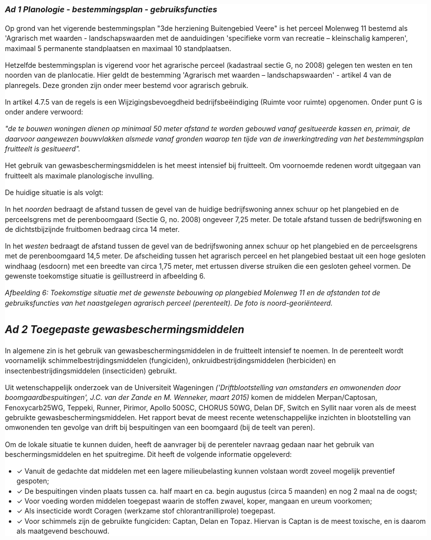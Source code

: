 ### *Ad 1 Planologie - bestemmingsplan - gebruiksfuncties*

Op grond van het vigerende bestemmingsplan "3de herziening Buitengebied Veere" is het perceel Molenweg 11 bestemd als 'Agrarisch met waarden - landschapswaarden met de aanduidingen 'specifieke vorm van recreatie – kleinschalig kamperen', maximaal 5 permanente standplaatsen en maximaal 10 standplaatsen.

Hetzelfde bestemmingsplan is vigerend voor het agrarische perceel (kadastraal sectie G, no 2008) gelegen ten westen en ten noorden van de planlocatie. Hier geldt de bestemming 'Agrarisch met waarden – landschapswaarden' - artikel 4 van de planregels. Deze gronden zijn onder meer bestemd voor agrarisch gebruik.

In artikel 4.7.5 van de regels is een Wijzigingsbevoegdheid bedrijfsbeëindiging (Ruimte voor ruimte) opgenomen. Onder punt G is onder andere verwoord:

*"de te bouwen woningen dienen op minimaal 50 meter afstand te worden gebouwd vanaf gesitueerde kassen en, primair, de daarvoor aangewezen bouwvlakken alsmede vanaf gronden waarop ten tijde van de inwerkingtreding van het bestemmingsplan fruitteelt is gesitueerd".*

Het gebruik van gewasbeschermingsmiddelen is het meest intensief bij fruitteelt. Om voornoemde redenen wordt uitgegaan van fruitteelt als maximale planologische invulling.

De huidige situatie is als volgt:

In het *noorden* bedraagt de afstand tussen de gevel van de huidige bedrijfswoning annex schuur op het plangebied en de perceelsgrens met de perenboomgaard (Sectie G, no. 2008) ongeveer 7,25 meter. De totale afstand tussen de bedrijfswoning en de dichtstbijzijnde fruitbomen bedraag circa 14 meter.

In het *westen* bedraagt de afstand tussen de gevel van de bedrijfswoning annex schuur op het plangebied en de perceelsgrens met de perenboomgaard 14,5 meter. De afscheiding tussen het agrarisch perceel en het plangebied bestaat uit een hoge gesloten windhaag (esdoorn) met een breedte van circa 1,75 meter, met ertussen diverse struiken die een gesloten geheel vormen. De gewenste toekomstige situatie is geïllustreerd in afbeelding 6.

*Afbeelding 6: Toekomstige situatie met de gewenste bebouwing op plangebied Molenweg 11 en de afstanden tot de gebruiksfuncties van het naastgelegen agrarisch perceel (perenteelt). De foto is noord-georiënteerd.*

## *Ad 2 Toegepaste gewasbeschermingsmiddelen*

In algemene zin is het gebruik van gewasbeschermingsmiddelen in de fruitteelt intensief te noemen. In de perenteelt wordt voornamelijk schimmelbestrijdingsmiddelen (fungiciden), onkruidbestrijdingsmiddelen (herbiciden) en insectenbestrijdingsmiddelen (insecticiden) gebruikt.

Uit wetenschappelijk onderzoek van de Universiteit Wageningen *('Driftblootstelling van omstanders en omwonenden door boomgaardbespuitingen', J.C. van der Zande en M. Wenneker, maart 2015)* komen de middelen Merpan/Captosan, Fenoxycarb25WG, Teppeki, Runner, Pirimor, Apollo 500SC, CHORUS 50WG, Delan DF, Switch en Syllit naar voren als de meest gebruikte gewasbeschermingsmiddelen. Het rapport bevat de meest recente wetenschappelijke inzichten in blootstelling van omwonenden ten gevolge van drift bij bespuitingen van een boomgaard (bij de teelt van peren).

Om de lokale situatie te kunnen duiden, heeft de aanvrager bij de perenteler navraag gedaan naar het gebruik van beschermingsmiddelen en het spuitregime. Dit heeft de volgende informatie opgeleverd:

- ✓ Vanuit de gedachte dat middelen met een lagere milieubelasting kunnen volstaan wordt zoveel mogelijk preventief gespoten;
- ✓ De bespuitingen vinden plaats tussen ca. half maart en ca. begin augustus (circa 5 maanden) en nog 2 maal na de oogst;
- ✓ Voor voeding worden middelen toegepast waarin de stoffen zwavel, koper, mangaan en ureum voorkomen;
- ✓ Als insecticide wordt Coragen (werkzame stof chlorantranilliprole) toegepast.
- ✓ Voor schimmels zijn de gebruikte fungiciden: Captan, Delan en Topaz. Hiervan is Captan is de meest toxische, en is daarom als maatgevend beschouwd.
